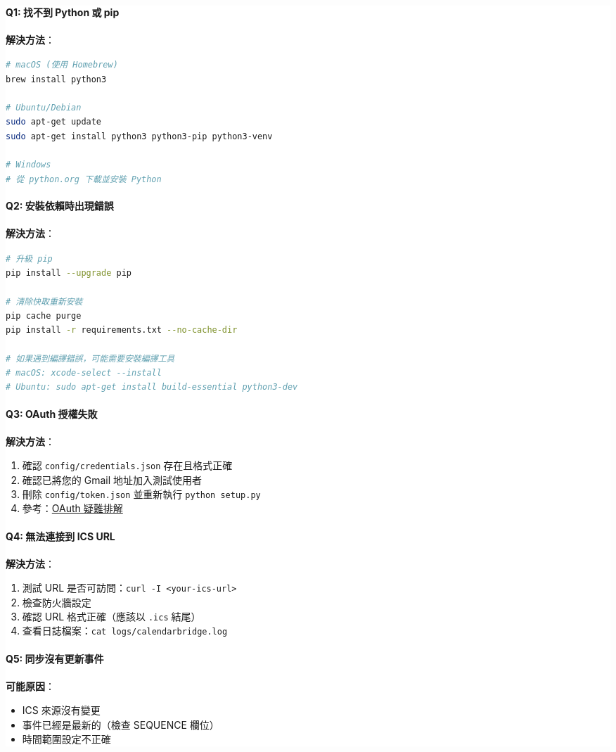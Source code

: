 #### Q1: 找不到 Python 或 pip

**解決方法**：
```bash
# macOS (使用 Homebrew)
brew install python3

# Ubuntu/Debian
sudo apt-get update
sudo apt-get install python3 python3-pip python3-venv

# Windows
# 從 python.org 下載並安裝 Python
```

#### Q2: 安裝依賴時出現錯誤

**解決方法**：
```bash
# 升級 pip
pip install --upgrade pip

# 清除快取重新安裝
pip cache purge
pip install -r requirements.txt --no-cache-dir

# 如果遇到編譯錯誤，可能需要安裝編譯工具
# macOS: xcode-select --install
# Ubuntu: sudo apt-get install build-essential python3-dev
```

#### Q3: OAuth 授權失敗

**解決方法**：
1. 確認 `config/credentials.json` 存在且格式正確
2. 確認已將您的 Gmail 地址加入測試使用者
3. 刪除 `config/token.json` 並重新執行 `python setup.py`
4. 參考：[OAuth 疑難排解](../authentication/oauth.md#常見問題)

#### Q4: 無法連接到 ICS URL

**解決方法**：
1. 測試 URL 是否可訪問：`curl -I <your-ics-url>`
2. 檢查防火牆設定
3. 確認 URL 格式正確（應該以 `.ics` 結尾）
4. 查看日誌檔案：`cat logs/calendarbridge.log`

#### Q5: 同步沒有更新事件

**可能原因**：
- ICS 來源沒有變更
- 事件已經是最新的（檢查 SEQUENCE 欄位）
- 時間範圍設定不正確
